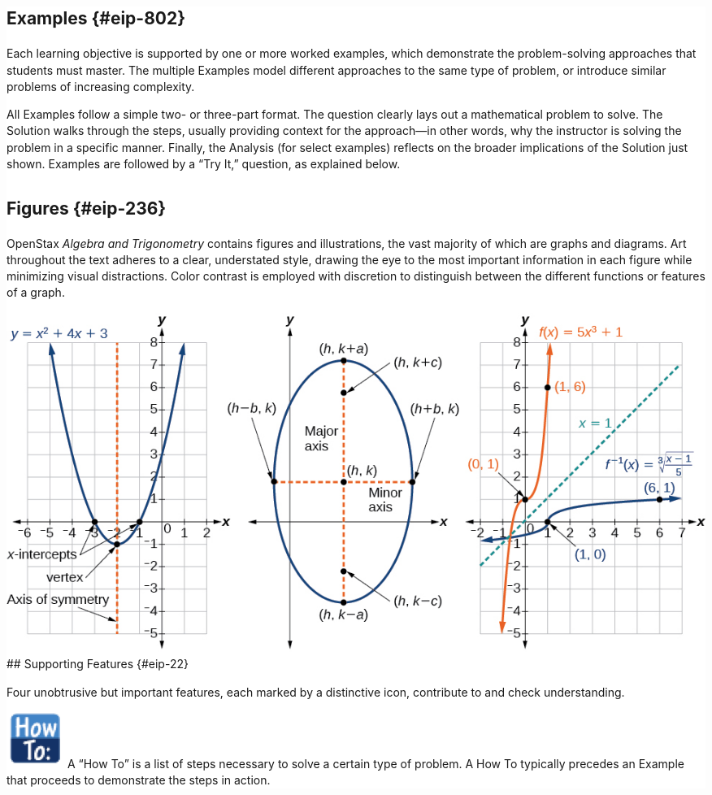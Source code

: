 ## Examples   {#eip-802}

Each learning objective is supported by one or more worked examples, which demonstrate the problem-solving approaches that students must master. The multiple Examples model different approaches to the same type of problem, or introduce similar problems of increasing complexity.

All Examples follow a simple two- or three-part format. The question clearly lays out a mathematical problem to solve. The Solution walks through the steps, usually providing context for the approach—in other words, why the instructor is solving the problem in a specific manner. Finally, the Analysis (for select examples) reflects on the broader implications of the Solution just shown. Examples are followed by a “Try It,” question, as explained below.

## Figures   {#eip-236}

OpenStax *Algebra and Trigonometry* contains figures and illustrations, the vast majority of which are graphs and diagrams. Art throughout the text adheres to a clear, understated style, drawing the eye to the most important information in each figure while minimizing visual distractions. Color contrast is employed with discretion to distinguish between the different functions or features of a graph.

<span data-type="media" id="preface01" data-alt="Example figure"> ![Example figure](../resources/CNX_Precalc_Figure_Preface_01.jpg) </span>## Supporting Features   {#eip-22}

Four unobtrusive but important features, each marked by a distinctive icon, contribute to and check understanding.

<span data-type="media" id="eip-id1170823342101" data-alt="how-to"> ![how-to](../resources/how-to.png) </span> A “How To” is a list of steps necessary to solve a certain type of problem. A How To typically precedes an Example that proceeds to demonstrate the steps in action.
